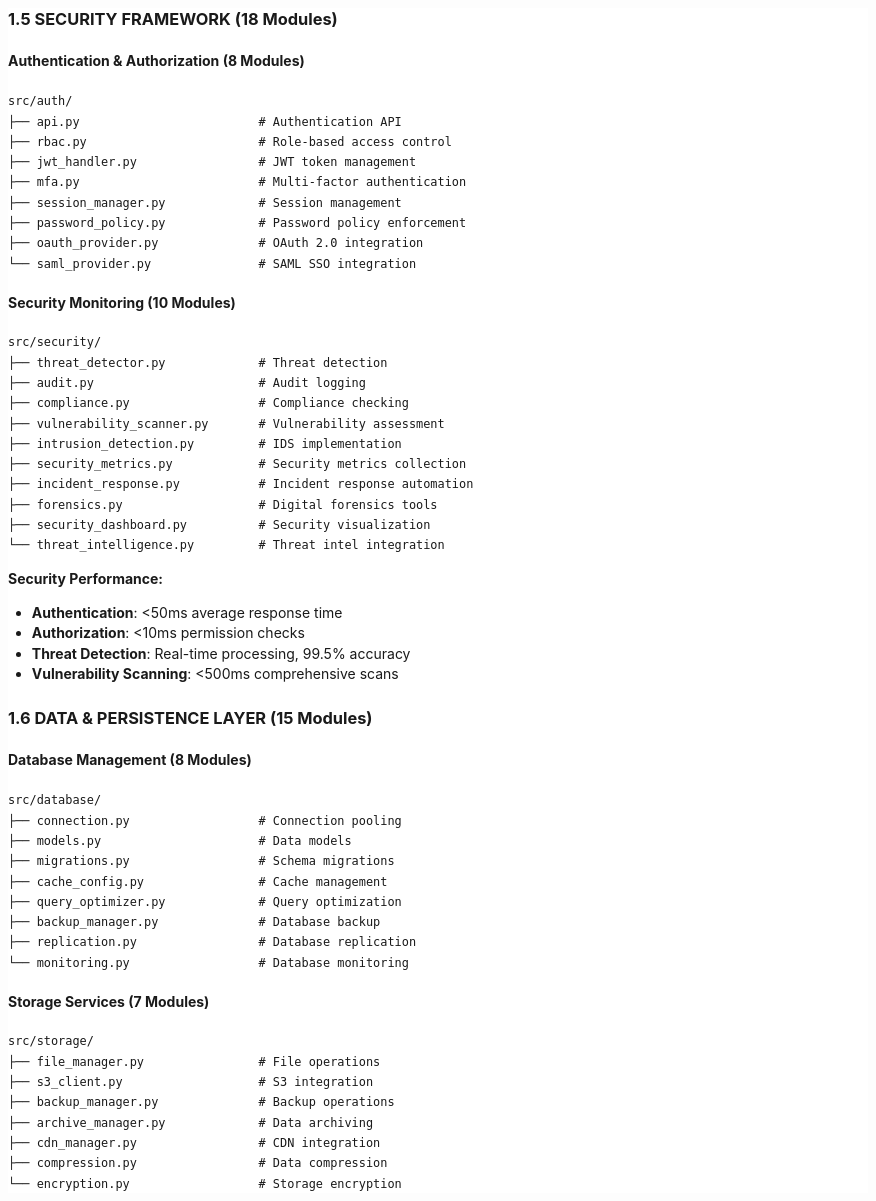 ### 1.5 **SECURITY FRAMEWORK** (18 Modules)

#### **Authentication & Authorization (8 Modules)**
```
src/auth/
├── api.py                         # Authentication API
├── rbac.py                        # Role-based access control
├── jwt_handler.py                 # JWT token management
├── mfa.py                         # Multi-factor authentication
├── session_manager.py             # Session management
├── password_policy.py             # Password policy enforcement
├── oauth_provider.py              # OAuth 2.0 integration
└── saml_provider.py               # SAML SSO integration
```

#### **Security Monitoring (10 Modules)**
```
src/security/
├── threat_detector.py             # Threat detection
├── audit.py                       # Audit logging
├── compliance.py                  # Compliance checking
├── vulnerability_scanner.py       # Vulnerability assessment
├── intrusion_detection.py         # IDS implementation
├── security_metrics.py            # Security metrics collection
├── incident_response.py           # Incident response automation
├── forensics.py                   # Digital forensics tools
├── security_dashboard.py          # Security visualization
└── threat_intelligence.py         # Threat intel integration
```

**Security Performance:**
- **Authentication**: <50ms average response time
- **Authorization**: <10ms permission checks
- **Threat Detection**: Real-time processing, 99.5% accuracy
- **Vulnerability Scanning**: <500ms comprehensive scans

### 1.6 **DATA & PERSISTENCE LAYER** (15 Modules)

#### **Database Management (8 Modules)**
```
src/database/
├── connection.py                  # Connection pooling
├── models.py                      # Data models
├── migrations.py                  # Schema migrations
├── cache_config.py                # Cache management
├── query_optimizer.py             # Query optimization
├── backup_manager.py              # Database backup
├── replication.py                 # Database replication
└── monitoring.py                  # Database monitoring
```

#### **Storage Services (7 Modules)**
```
src/storage/
├── file_manager.py                # File operations
├── s3_client.py                   # S3 integration
├── backup_manager.py              # Backup operations
├── archive_manager.py             # Data archiving
├── cdn_manager.py                 # CDN integration
├── compression.py                 # Data compression
└── encryption.py                  # Storage encryption
```
